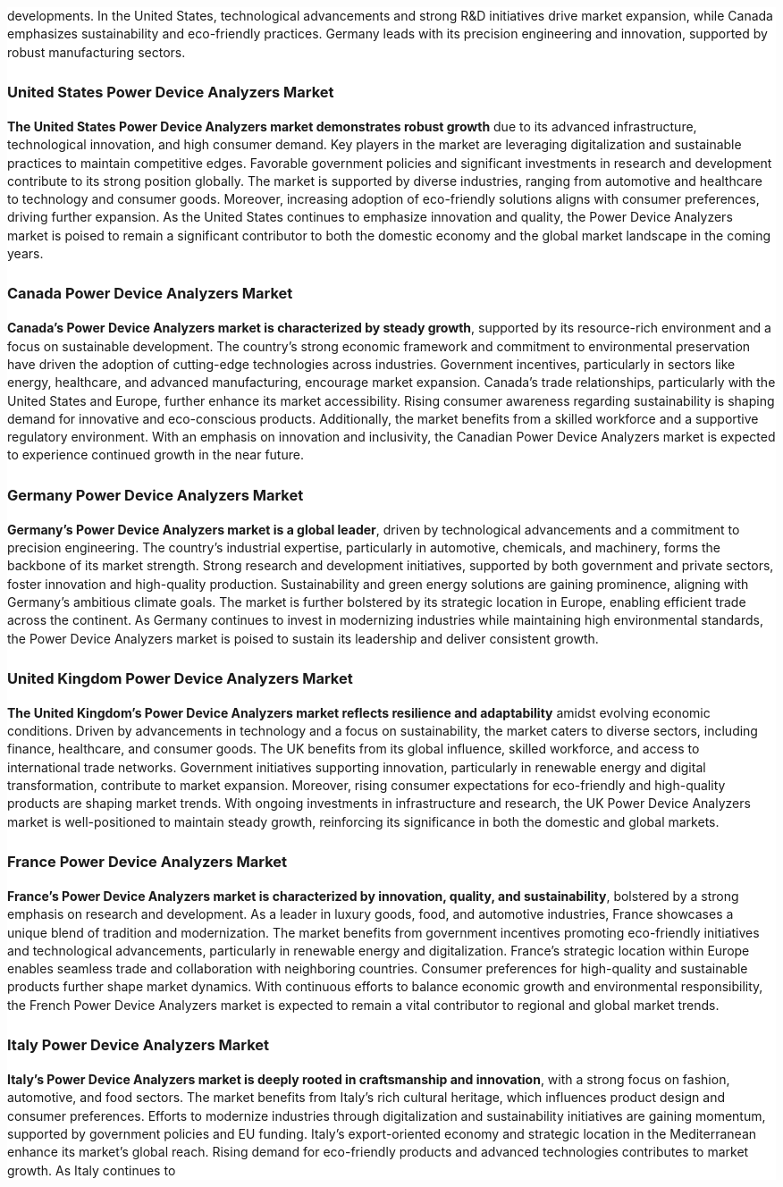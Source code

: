 developments. In the United States, technological advancements and strong R&amp;D initiatives drive market expansion, while Canada emphasizes sustainability and eco-friendly practices. Germany leads with its precision engineering and innovation, supported by robust manufacturing sectors.</span></em></p></blockquote><h3><strong>United States Power Device Analyzers Market</strong></h3><p><strong>The United States Power Device Analyzers market demonstrates robust growth</strong> due to its advanced infrastructure, technological innovation, and high consumer demand. Key players in the market are leveraging digitalization and sustainable practices to maintain competitive edges. Favorable government policies and significant investments in research and development contribute to its strong position globally. The market is supported by diverse industries, ranging from automotive and healthcare to technology and consumer goods. Moreover, increasing adoption of eco-friendly solutions aligns with consumer preferences, driving further expansion. As the United States continues to emphasize innovation and quality, the Power Device Analyzers market is poised to remain a significant contributor to both the domestic economy and the global market landscape in the coming years.</p><h3><strong>Canada Power Device Analyzers Market</strong></h3><p><strong>Canada&rsquo;s Power Device Analyzers market is characterized by steady growth</strong>, supported by its resource-rich environment and a focus on sustainable development. The country&rsquo;s strong economic framework and commitment to environmental preservation have driven the adoption of cutting-edge technologies across industries. Government incentives, particularly in sectors like energy, healthcare, and advanced manufacturing, encourage market expansion. Canada&rsquo;s trade relationships, particularly with the United States and Europe, further enhance its market accessibility. Rising consumer awareness regarding sustainability is shaping demand for innovative and eco-conscious products. Additionally, the market benefits from a skilled workforce and a supportive regulatory environment. With an emphasis on innovation and inclusivity, the Canadian Power Device Analyzers market is expected to experience continued growth in the near future.</p><h3><strong>Germany Power Device Analyzers Market</strong></h3><p><strong>Germany&rsquo;s Power Device Analyzers market is a global leader</strong>, driven by technological advancements and a commitment to precision engineering. The country&rsquo;s industrial expertise, particularly in automotive, chemicals, and machinery, forms the backbone of its market strength. Strong research and development initiatives, supported by both government and private sectors, foster innovation and high-quality production. Sustainability and green energy solutions are gaining prominence, aligning with Germany&rsquo;s ambitious climate goals. The market is further bolstered by its strategic location in Europe, enabling efficient trade across the continent. As Germany continues to invest in modernizing industries while maintaining high environmental standards, the Power Device Analyzers market is poised to sustain its leadership and deliver consistent growth.</p><h3><strong>United Kingdom Power Device Analyzers Market</strong></h3><p><strong>The United Kingdom&rsquo;s Power Device Analyzers market reflects resilience and adaptability</strong> amidst evolving economic conditions. Driven by advancements in technology and a focus on sustainability, the market caters to diverse sectors, including finance, healthcare, and consumer goods. The UK benefits from its global influence, skilled workforce, and access to international trade networks. Government initiatives supporting innovation, particularly in renewable energy and digital transformation, contribute to market expansion. Moreover, rising consumer expectations for eco-friendly and high-quality products are shaping market trends. With ongoing investments in infrastructure and research, the UK Power Device Analyzers market is well-positioned to maintain steady growth, reinforcing its significance in both the domestic and global markets.</p><h3><strong>France Power Device Analyzers Market</strong></h3><p><strong>France&rsquo;s Power Device Analyzers market is characterized by innovation, quality, and sustainability</strong>, bolstered by a strong emphasis on research and development. As a leader in luxury goods, food, and automotive industries, France showcases a unique blend of tradition and modernization. The market benefits from government incentives promoting eco-friendly initiatives and technological advancements, particularly in renewable energy and digitalization. France&rsquo;s strategic location within Europe enables seamless trade and collaboration with neighboring countries. Consumer preferences for high-quality and sustainable products further shape market dynamics. With continuous efforts to balance economic growth and environmental responsibility, the French Power Device Analyzers market is expected to remain a vital contributor to regional and global market trends.</p><h3><strong>Italy Power Device Analyzers Market</strong></h3><p><strong>Italy&rsquo;s Power Device Analyzers market is deeply rooted in craftsmanship and innovation</strong>, with a strong focus on fashion, automotive, and food sectors. The market benefits from Italy&rsquo;s rich cultural heritage, which influences product design and consumer preferences. Efforts to modernize industries through digitalization and sustainability initiatives are gaining momentum, supported by government policies and EU funding. Italy&rsquo;s export-oriented economy and strategic location in the Mediterranean enhance its market&rsquo;s global reach. Rising demand for eco-friendly products and advanced technologies contributes to market growth. As Italy continues to